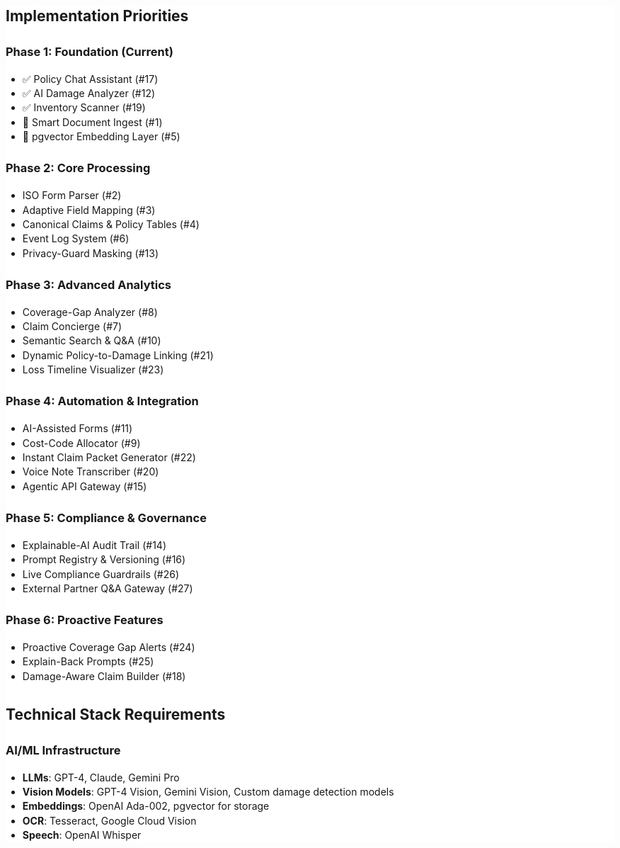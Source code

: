 ## Implementation Priorities

### Phase 1: Foundation (Current)
- ✅ Policy Chat Assistant (#17)
- ✅ AI Damage Analyzer (#12)
- ✅ Inventory Scanner (#19)
- 🚧 Smart Document Ingest (#1)
- 🚧 pgvector Embedding Layer (#5)

### Phase 2: Core Processing
- ISO Form Parser (#2)
- Adaptive Field Mapping (#3)
- Canonical Claims & Policy Tables (#4)
- Event Log System (#6)
- Privacy-Guard Masking (#13)

### Phase 3: Advanced Analytics
- Coverage-Gap Analyzer (#8)
- Claim Concierge (#7)
- Semantic Search & Q&A (#10)
- Dynamic Policy-to-Damage Linking (#21)
- Loss Timeline Visualizer (#23)

### Phase 4: Automation & Integration
- AI-Assisted Forms (#11)
- Cost-Code Allocator (#9)
- Instant Claim Packet Generator (#22)
- Voice Note Transcriber (#20)
- Agentic API Gateway (#15)

### Phase 5: Compliance & Governance
- Explainable-AI Audit Trail (#14)
- Prompt Registry & Versioning (#16)
- Live Compliance Guardrails (#26)
- External Partner Q&A Gateway (#27)

### Phase 6: Proactive Features
- Proactive Coverage Gap Alerts (#24)
- Explain-Back Prompts (#25)
- Damage-Aware Claim Builder (#18)

## Technical Stack Requirements

### AI/ML Infrastructure
- **LLMs**: GPT-4, Claude, Gemini Pro
- **Vision Models**: GPT-4 Vision, Gemini Vision, Custom damage detection models
- **Embeddings**: OpenAI Ada-002, pgvector for storage
- **OCR**: Tesseract, Google Cloud Vision
- **Speech**: OpenAI Whisper
